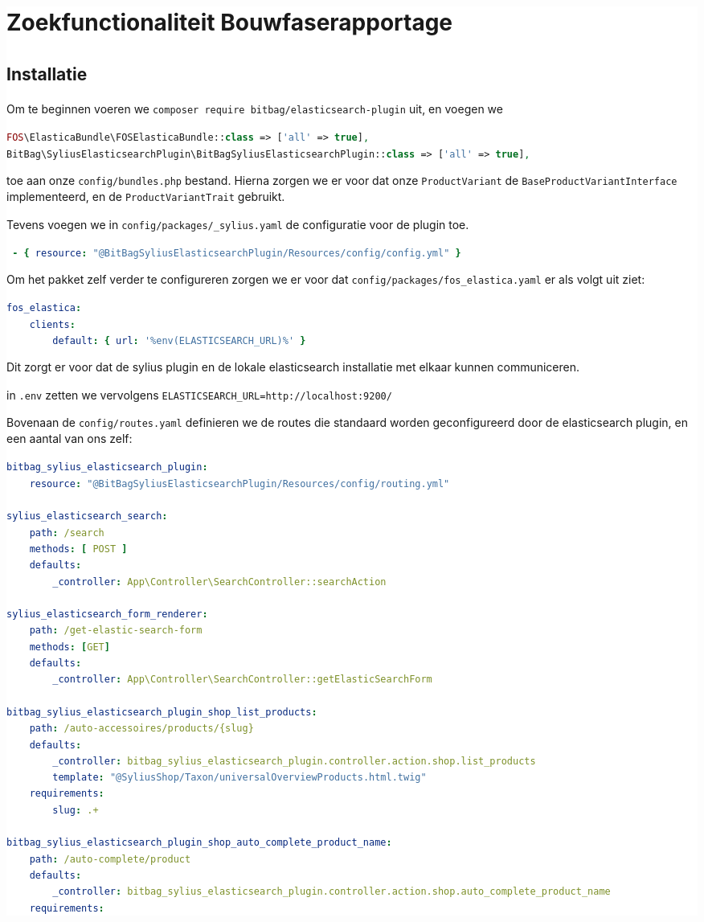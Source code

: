 # Zoekfunctionaliteit Bouwfaserapportage


## Installatie

Om te beginnen voeren we `composer require bitbag/elasticsearch-plugin` uit, en voegen we 

```php
FOS\ElasticaBundle\FOSElasticaBundle::class => ['all' => true],
BitBag\SyliusElasticsearchPlugin\BitBagSyliusElasticsearchPlugin::class => ['all' => true],
```

toe aan onze `config/bundles.php` bestand. Hierna zorgen we er voor dat onze `ProductVariant` de `BaseProductVariantInterface` implementeerd, en de `ProductVariantTrait` gebruikt.

Tevens voegen we in `config/packages/_sylius.yaml` de configuratie voor de plugin toe.

```yaml
 - { resource: "@BitBagSyliusElasticsearchPlugin/Resources/config/config.yml" }
```

Om het pakket zelf verder te configureren zorgen we er voor dat `config/packages/fos_elastica.yaml` er als volgt uit ziet:

```yaml
fos_elastica:
    clients:
        default: { url: '%env(ELASTICSEARCH_URL)%' }
```

Dit zorgt er voor dat de sylius plugin en de lokale elasticsearch installatie met elkaar kunnen communiceren.

in `.env` zetten we vervolgens `ELASTICSEARCH_URL=http://localhost:9200/` 

Bovenaan de `config/routes.yaml` definieren we de routes die standaard worden geconfigureerd door de elasticsearch plugin, en een aantal van ons zelf:

```yaml
bitbag_sylius_elasticsearch_plugin:
    resource: "@BitBagSyliusElasticsearchPlugin/Resources/config/routing.yml"

sylius_elasticsearch_search:
    path: /search
    methods: [ POST ]
    defaults:
        _controller: App\Controller\SearchController::searchAction

sylius_elasticsearch_form_renderer:
    path: /get-elastic-search-form
    methods: [GET]
    defaults:
        _controller: App\Controller\SearchController::getElasticSearchForm

bitbag_sylius_elasticsearch_plugin_shop_list_products:
    path: /auto-accessoires/products/{slug}
    defaults:
        _controller: bitbag_sylius_elasticsearch_plugin.controller.action.shop.list_products
        template: "@SyliusShop/Taxon/universalOverviewProducts.html.twig"
    requirements:
        slug: .+

bitbag_sylius_elasticsearch_plugin_shop_auto_complete_product_name:
    path: /auto-complete/product
    defaults:
        _controller: bitbag_sylius_elasticsearch_plugin.controller.action.shop.auto_complete_product_name
    requirements:
```